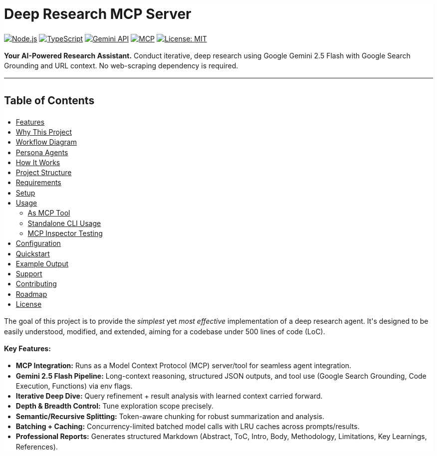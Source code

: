 # Deep Research MCP Server

[![Node.js](https://img.shields.io/badge/node.js-v22.x-green?style=flat-square&logo=node.js)](https://nodejs.org/)
[![TypeScript](https://img.shields.io/badge/TypeScript-%5E5.9.2-blue?style=flat-square&logo=typescript)](https://www.typescriptlang.org/)
[![Gemini API](https://img.shields.io/badge/Gemini_2.5-Flash-purple?style=flat-square&logo=google-gemini)](https://makersuite.google.com/app/apikey)
[![MCP](https://img.shields.io/badge/MCP-Model_Context_Protocol-lightgrey?style=flat-square)](https://github.com/modelcontextprotocol)
[![License: MIT](https://img.shields.io/badge/License-MIT-yellow.svg?style=flat-square)](https://opensource.org/licenses/MIT)

**Your AI-Powered Research Assistant.** Conduct iterative, deep research using Google Gemini 2.5 Flash with Google Search Grounding and URL context. No web-scraping dependency is required.

---

## Table of Contents

* [Features](#features)
* [Why This Project](#why-this-project)
* [Workflow Diagram](#workflow-diagram)
* [Persona Agents](#persona-agents)
* [How It Works](#how-it-works)
* [Project Structure](#project-structure)
* [Requirements](#requirements)
* [Setup](#setup)
* [Usage](#usage)
  * [As MCP Tool](#as-mcp-tool)
  * [Standalone CLI Usage](#standalone-cli-usage)
  * [MCP Inspector Testing](#mcp-inspector-testing)
* [Configuration](#configuration)
* [Quickstart](#quickstart)
* [Example Output](#example-output)
* [Support](#support)
* [Contributing](#contributing)
* [Roadmap](#roadmap)
* [License](#license)

The goal of this project is to provide the *simplest* yet *most effective* implementation of a deep research agent.  It's designed to be easily understood, modified, and extended, aiming for a codebase under 500 lines of code (LoC).

**Key Features:**

* **MCP Integration:** Runs as a Model Context Protocol (MCP) server/tool for seamless agent integration.
* **Gemini 2.5 Flash Pipeline:** Long-context reasoning, structured JSON outputs, and tool use (Google Search Grounding, Code Execution, Functions) via env flags.
* **Iterative Deep Dive:** Query refinement + result analysis with learned context carried forward.
* **Depth & Breadth Control:** Tune exploration scope precisely.
* **Semantic/Recursive Splitting:** Token-aware chunking for robust summarization and analysis.
* **Batching + Caching:** Concurrency-limited batched model calls with LRU caches across prompts/results.
* **Professional Reports:** Generates structured Markdown (Abstract, ToC, Intro, Body, Methodology, Limitations, Key Learnings, References).
